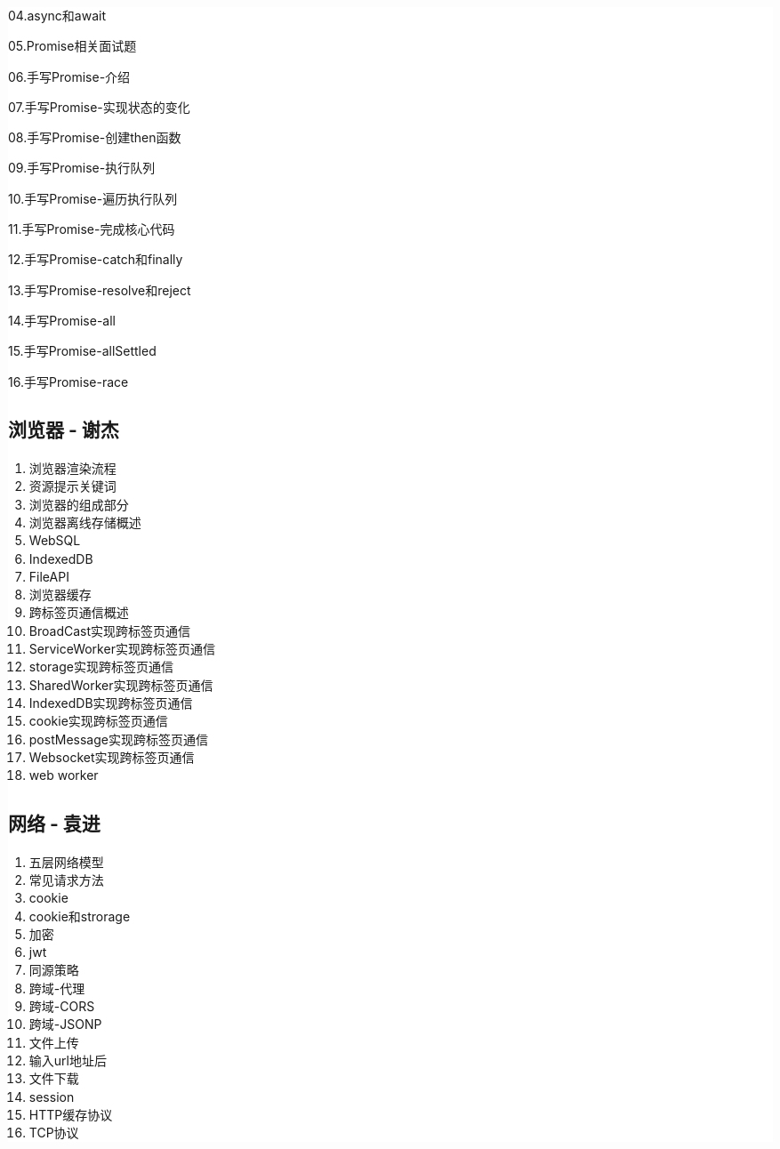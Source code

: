 04.async和await

05.Promise相关面试题

06.手写Promise-介绍

07.手写Promise-实现状态的变化

08.手写Promise-创建then函数

09.手写Promise-执行队列

10.手写Promise-遍历执行队列

11.手写Promise-完成核心代码

12.手写Promise-catch和finally

13.手写Promise-resolve和reject

14.手写Promise-all

15.手写Promise-allSettled

16.手写Promise-race



## 浏览器 - 谢杰

1. 浏览器渲染流程
2. 资源提示关键词
3. 浏览器的组成部分
4. 浏览器离线存储概述
5. WebSQL
6. IndexedDB
7. FileAPI
8. 浏览器缓存
9. 跨标签页通信概述
10. BroadCast实现跨标签页通信
11. ServiceWorker实现跨标签页通信
12. storage实现跨标签页通信
13. SharedWorker实现跨标签页通信
14. IndexedDB实现跨标签页通信
15. cookie实现跨标签页通信
16. postMessage实现跨标签页通信
17. Websocket实现跨标签页通信
18. web worker



## 网络 - 袁进



1. 五层网络模型
2. 常见请求方法
3. cookie
4. cookie和strorage
5. 加密
6. jwt
7. 同源策略
8. 跨域-代理
9. 跨域-CORS
10. 跨域-JSONP
11. 文件上传
12. 输入url地址后
13. 文件下载
14. session
15. HTTP缓存协议
16. TCP协议